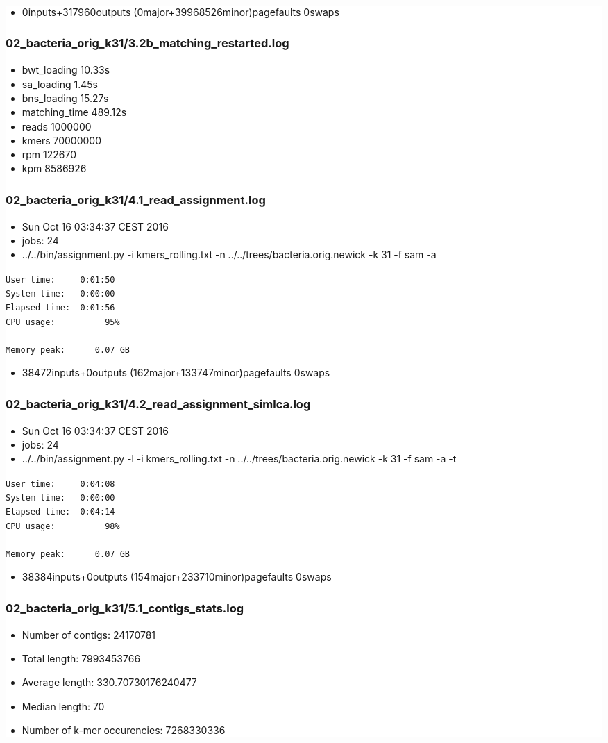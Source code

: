 * 0inputs+317960outputs (0major+39968526minor)pagefaults 0swaps


### 02_bacteria_orig_k31/3.2b_matching_restarted.log
* bwt_loading	10.33s
* sa_loading	1.45s
* bns_loading	15.27s
* matching_time	489.12s
* reads	1000000
* kmers	70000000
* rpm	122670
* kpm	8586926


### 02_bacteria_orig_k31/4.1_read_assignment.log
* Sun Oct 16 03:34:37 CEST 2016
* jobs: 24
* ../../bin/assignment.py -i kmers_rolling.txt -n ../../trees/bacteria.orig.newick -k 31 -f sam -a

```
User time:     0:01:50
System time:   0:00:00
Elapsed time:  0:01:56
CPU usage:          95%

Memory peak:      0.07 GB
```

* 38472inputs+0outputs (162major+133747minor)pagefaults 0swaps


### 02_bacteria_orig_k31/4.2_read_assignment_simlca.log
* Sun Oct 16 03:34:37 CEST 2016
* jobs: 24
* ../../bin/assignment.py -l -i kmers_rolling.txt -n ../../trees/bacteria.orig.newick -k 31 -f sam -a -t

```
User time:     0:04:08
System time:   0:00:00
Elapsed time:  0:04:14
CPU usage:          98%

Memory peak:      0.07 GB
```

* 38384inputs+0outputs (154major+233710minor)pagefaults 0swaps


### 02_bacteria_orig_k31/5.1_contigs_stats.log
* Number of contigs: 24170781
* Total length: 7993453766
* Average length: 330.70730176240477

* Median length: 70
* Number of k-mer occurencies: 7268330336
